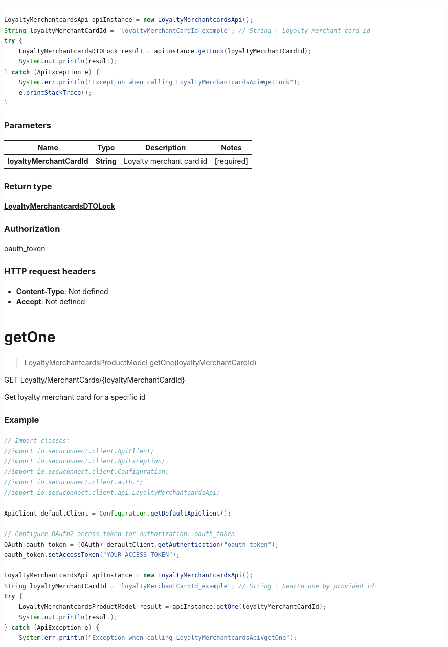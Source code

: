 ```java

LoyaltyMerchantcardsApi apiInstance = new LoyaltyMerchantcardsApi();
String loyaltyMerchantCardId = "loyaltyMerchantCardId_example"; // String | Loyalty merchant card id
try {
    LoyaltyMerchantcardsDTOLock result = apiInstance.getLock(loyaltyMerchantCardId);
    System.out.println(result);
} catch (ApiException e) {
    System.err.println("Exception when calling LoyaltyMerchantcardsApi#getLock");
    e.printStackTrace();
}
```

### Parameters

Name | Type | Description  | Notes
------------- | ------------- | ------------- | -------------
 **loyaltyMerchantCardId** | **String**| Loyalty merchant card id | [required]

### Return type

[**LoyaltyMerchantcardsDTOLock**](LoyaltyMerchantcardsDTOLock.md)

### Authorization

[oauth_token](../README.md#oauth_token)

### HTTP request headers

 - **Content-Type**: Not defined
 - **Accept**: Not defined

<a name="getOne"></a>
# **getOne**
> LoyaltyMerchantcardsProductModel getOne(loyaltyMerchantCardId)

GET Loyalty/MerchantCards/{loyaltyMerchantCardId}

Get loyalty merchant card for a specific id

### Example
```java
// Import classes:
//import io.secuconnect.client.ApiClient;
//import io.secuconnect.client.ApiException;
//import io.secuconnect.client.Configuration;
//import io.secuconnect.client.auth.*;
//import io.secuconnect.client.api.LoyaltyMerchantcardsApi;

ApiClient defaultClient = Configuration.getDefaultApiClient();

// Configure OAuth2 access token for authorization: oauth_token
OAuth oauth_token = (OAuth) defaultClient.getAuthentication("oauth_token");
oauth_token.setAccessToken("YOUR ACCESS TOKEN");

LoyaltyMerchantcardsApi apiInstance = new LoyaltyMerchantcardsApi();
String loyaltyMerchantCardId = "loyaltyMerchantCardId_example"; // String | Search one by provided id
try {
    LoyaltyMerchantcardsProductModel result = apiInstance.getOne(loyaltyMerchantCardId);
    System.out.println(result);
} catch (ApiException e) {
    System.err.println("Exception when calling LoyaltyMerchantcardsApi#getOne");
```
